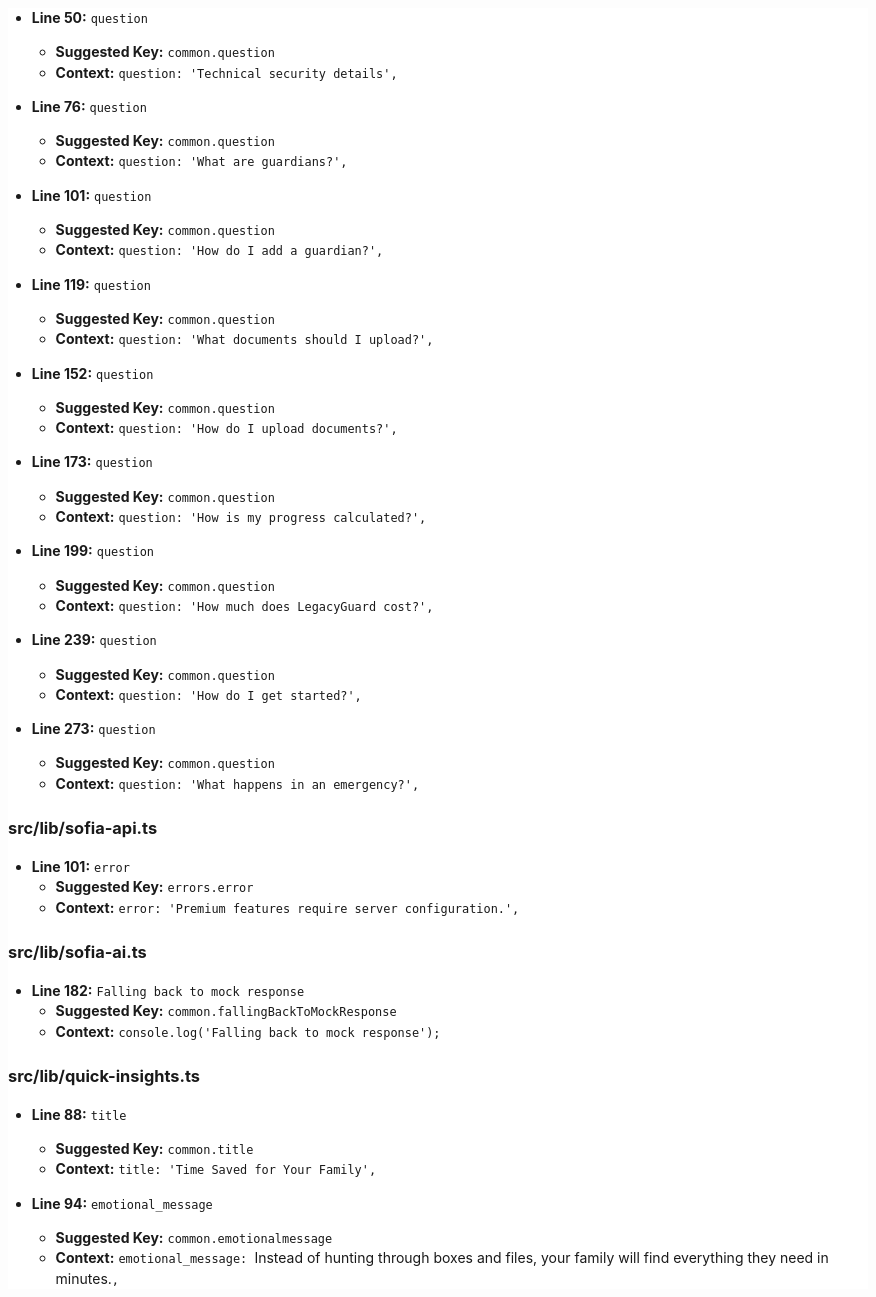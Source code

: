 - **Line 50:** `question`
  - **Suggested Key:** `common.question`
  - **Context:** `question: 'Technical security details',`

- **Line 76:** `question`
  - **Suggested Key:** `common.question`
  - **Context:** `question: 'What are guardians?',`

- **Line 101:** `question`
  - **Suggested Key:** `common.question`
  - **Context:** `question: 'How do I add a guardian?',`

- **Line 119:** `question`
  - **Suggested Key:** `common.question`
  - **Context:** `question: 'What documents should I upload?',`

- **Line 152:** `question`
  - **Suggested Key:** `common.question`
  - **Context:** `question: 'How do I upload documents?',`

- **Line 173:** `question`
  - **Suggested Key:** `common.question`
  - **Context:** `question: 'How is my progress calculated?',`

- **Line 199:** `question`
  - **Suggested Key:** `common.question`
  - **Context:** `question: 'How much does LegacyGuard cost?',`

- **Line 239:** `question`
  - **Suggested Key:** `common.question`
  - **Context:** `question: 'How do I get started?',`

- **Line 273:** `question`
  - **Suggested Key:** `common.question`
  - **Context:** `question: 'What happens in an emergency?',`

### src/lib/sofia-api.ts

- **Line 101:** `error`
  - **Suggested Key:** `errors.error`
  - **Context:** `error: 'Premium features require server configuration.',`

### src/lib/sofia-ai.ts

- **Line 182:** `Falling back to mock response`
  - **Suggested Key:** `common.fallingBackToMockResponse`
  - **Context:** `console.log('Falling back to mock response');`

### src/lib/quick-insights.ts

- **Line 88:** `title`
  - **Suggested Key:** `common.title`
  - **Context:** `title: 'Time Saved for Your Family',`

- **Line 94:** `emotional_message`
  - **Suggested Key:** `common.emotionalmessage`
  - **Context:** `emotional_message: `Instead of hunting through boxes and files, your family will find everything they need in minutes.`,`
